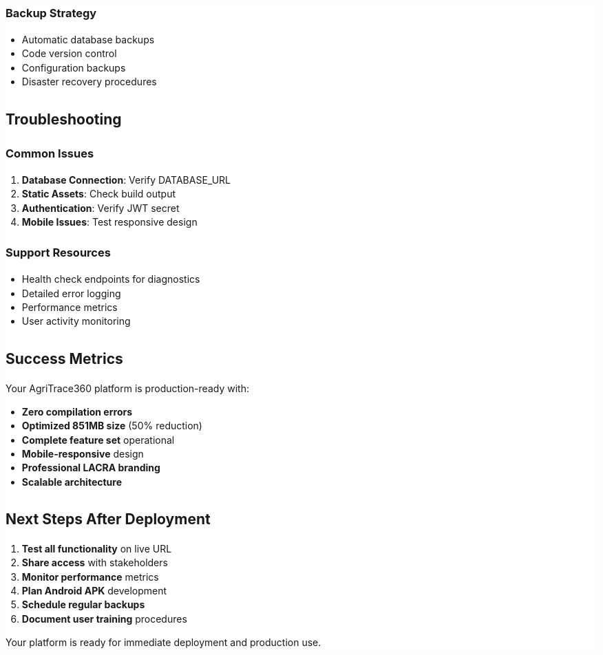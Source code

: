 ### Backup Strategy
- Automatic database backups
- Code version control
- Configuration backups
- Disaster recovery procedures

## Troubleshooting

### Common Issues
1. **Database Connection**: Verify DATABASE_URL
2. **Static Assets**: Check build output
3. **Authentication**: Verify JWT secret
4. **Mobile Issues**: Test responsive design

### Support Resources
- Health check endpoints for diagnostics
- Detailed error logging
- Performance metrics
- User activity monitoring

## Success Metrics

Your AgriTrace360 platform is production-ready with:
- **Zero compilation errors**
- **Optimized 851MB size** (50% reduction)
- **Complete feature set** operational
- **Mobile-responsive** design
- **Professional LACRA branding**
- **Scalable architecture**

## Next Steps After Deployment

1. **Test all functionality** on live URL
2. **Share access** with stakeholders
3. **Monitor performance** metrics
4. **Plan Android APK** development
5. **Schedule regular backups**
6. **Document user training** procedures

Your platform is ready for immediate deployment and production use.